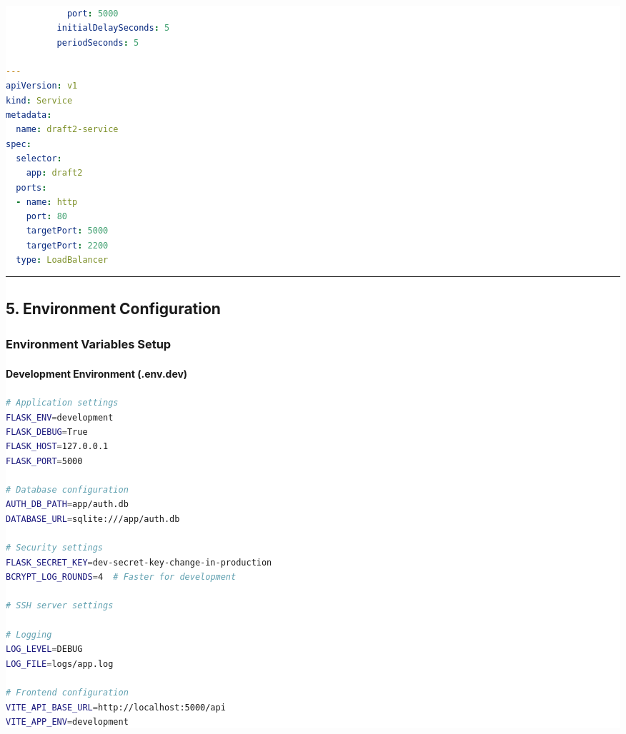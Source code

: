 ```yaml
            port: 5000
          initialDelaySeconds: 5
          periodSeconds: 5

---
apiVersion: v1
kind: Service  
metadata:
  name: draft2-service
spec:
  selector:
    app: draft2
  ports:
  - name: http
    port: 80
    targetPort: 5000
    targetPort: 2200
  type: LoadBalancer
```

---

## 5. Environment Configuration

### Environment Variables Setup

#### Development Environment (.env.dev)
```bash
# Application settings
FLASK_ENV=development
FLASK_DEBUG=True
FLASK_HOST=127.0.0.1
FLASK_PORT=5000

# Database configuration
AUTH_DB_PATH=app/auth.db
DATABASE_URL=sqlite:///app/auth.db

# Security settings
FLASK_SECRET_KEY=dev-secret-key-change-in-production
BCRYPT_LOG_ROUNDS=4  # Faster for development

# SSH server settings

# Logging
LOG_LEVEL=DEBUG
LOG_FILE=logs/app.log

# Frontend configuration
VITE_API_BASE_URL=http://localhost:5000/api
VITE_APP_ENV=development
```
